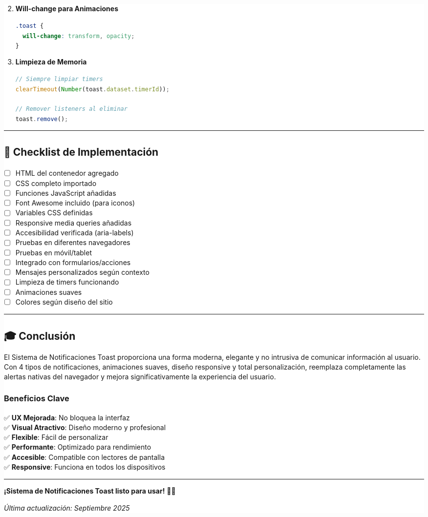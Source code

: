 2. **Will-change para Animaciones**
   ```css
   .toast {
     will-change: transform, opacity;
   }
   ```

3. **Limpieza de Memoria**
   ```typescript
   // Siempre limpiar timers
   clearTimeout(Number(toast.dataset.timerId));
   
   // Remover listeners al eliminar
   toast.remove();
   ```

---

## 📝 Checklist de Implementación

- [ ] HTML del contenedor agregado
- [ ] CSS completo importado
- [ ] Funciones JavaScript añadidas
- [ ] Font Awesome incluido (para iconos)
- [ ] Variables CSS definidas
- [ ] Responsive media queries añadidas
- [ ] Accesibilidad verificada (aria-labels)
- [ ] Pruebas en diferentes navegadores
- [ ] Pruebas en móvil/tablet
- [ ] Integrado con formularios/acciones
- [ ] Mensajes personalizados según contexto
- [ ] Limpieza de timers funcionando
- [ ] Animaciones suaves
- [ ] Colores según diseño del sitio

---

## 🎓 Conclusión

El Sistema de Notificaciones Toast proporciona una forma moderna, elegante y no intrusiva de comunicar información al usuario. Con 4 tipos de notificaciones, animaciones suaves, diseño responsive y total personalización, reemplaza completamente las alertas nativas del navegador y mejora significativamente la experiencia del usuario.

### Beneficios Clave

✅ **UX Mejorada**: No bloquea la interfaz  
✅ **Visual Atractivo**: Diseño moderno y profesional  
✅ **Flexible**: Fácil de personalizar  
✅ **Performante**: Optimizado para rendimiento  
✅ **Accesible**: Compatible con lectores de pantalla  
✅ **Responsive**: Funciona en todos los dispositivos  

---

**¡Sistema de Notificaciones Toast listo para usar!** 🎉🔔

_Última actualización: Septiembre 2025_
